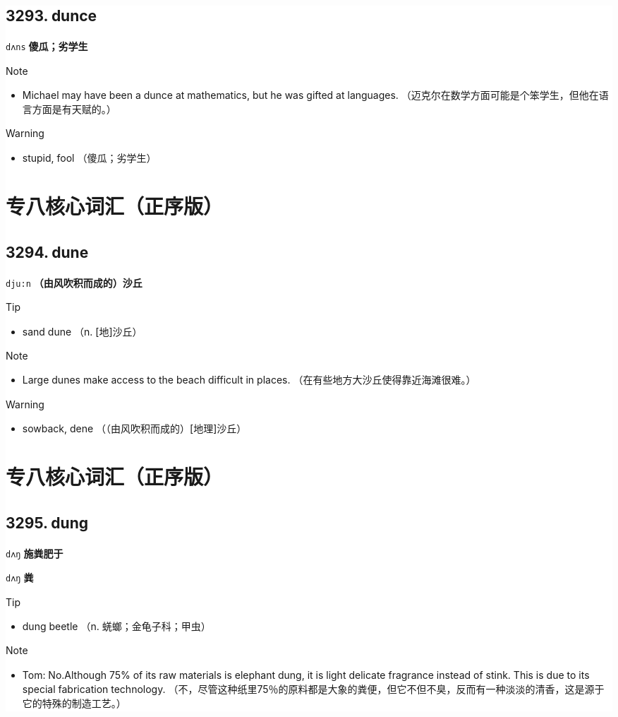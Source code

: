 ## 3293. dunce

`dʌns`  **傻瓜；劣学生**

> [!NOTE]
>
> - Michael may have been a dunce at mathematics, but he was gifted at languages. （迈克尔在数学方面可能是个笨学生，但他在语言方面是有天赋的。）
>

> [!WARNING]
>
> - stupid, fool （傻瓜；劣学生）
>

# 专八核心词汇（正序版）

## 3294. dune

`dju:n`  **（由风吹积而成的）沙丘**

> [!TIP]
>
> - sand dune （n. [地]沙丘）
>

> [!NOTE]
>
> - Large dunes make access to the beach difficult in places. （在有些地方大沙丘使得靠近海滩很难。）
>

> [!WARNING]
>
> - sowback, dene （（由风吹积而成的）[地理]沙丘）
>

# 专八核心词汇（正序版）

## 3295. dung

`dʌŋ`  **施粪肥于**

`dʌŋ`  **粪**

> [!TIP]
>
> - dung beetle （n. 蜣螂；金龟子科；甲虫）
>

> [!NOTE]
>
> - Tom: No.Although 75% of its raw materials is elephant dung, it is light delicate fragrance instead of stink. This is due to its special fabrication technology. （不，尽管这种纸里75％的原料都是大象的粪便，但它不但不臭，反而有一种淡淡的清香，这是源于它的特殊的制造工艺。）
>

